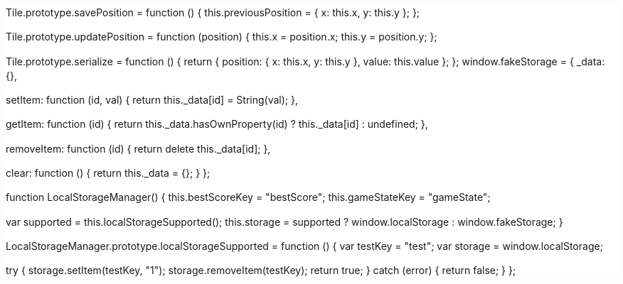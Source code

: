 Tile.prototype.savePosition = function () {
  this.previousPosition = { x: this.x, y: this.y };
};

Tile.prototype.updatePosition = function (position) {
  this.x = position.x;
  this.y = position.y;
};

Tile.prototype.serialize = function () {
  return {
    position: {
      x: this.x,
      y: this.y
    },
    value: this.value
  };
};
window.fakeStorage = {
  _data: {},

  setItem: function (id, val) {
    return this._data[id] = String(val);
  },

  getItem: function (id) {
    return this._data.hasOwnProperty(id) ? this._data[id] : undefined;
  },

  removeItem: function (id) {
    return delete this._data[id];
  },

  clear: function () {
    return this._data = {};
  }
};

function LocalStorageManager() {
  this.bestScoreKey     = "bestScore";
  this.gameStateKey     = "gameState";

  var supported = this.localStorageSupported();
  this.storage = supported ? window.localStorage : window.fakeStorage;
}

LocalStorageManager.prototype.localStorageSupported = function () {
  var testKey = "test";
  var storage = window.localStorage;

  try {
    storage.setItem(testKey, "1");
    storage.removeItem(testKey);
    return true;
  } catch (error) {
    return false;
  }
};
